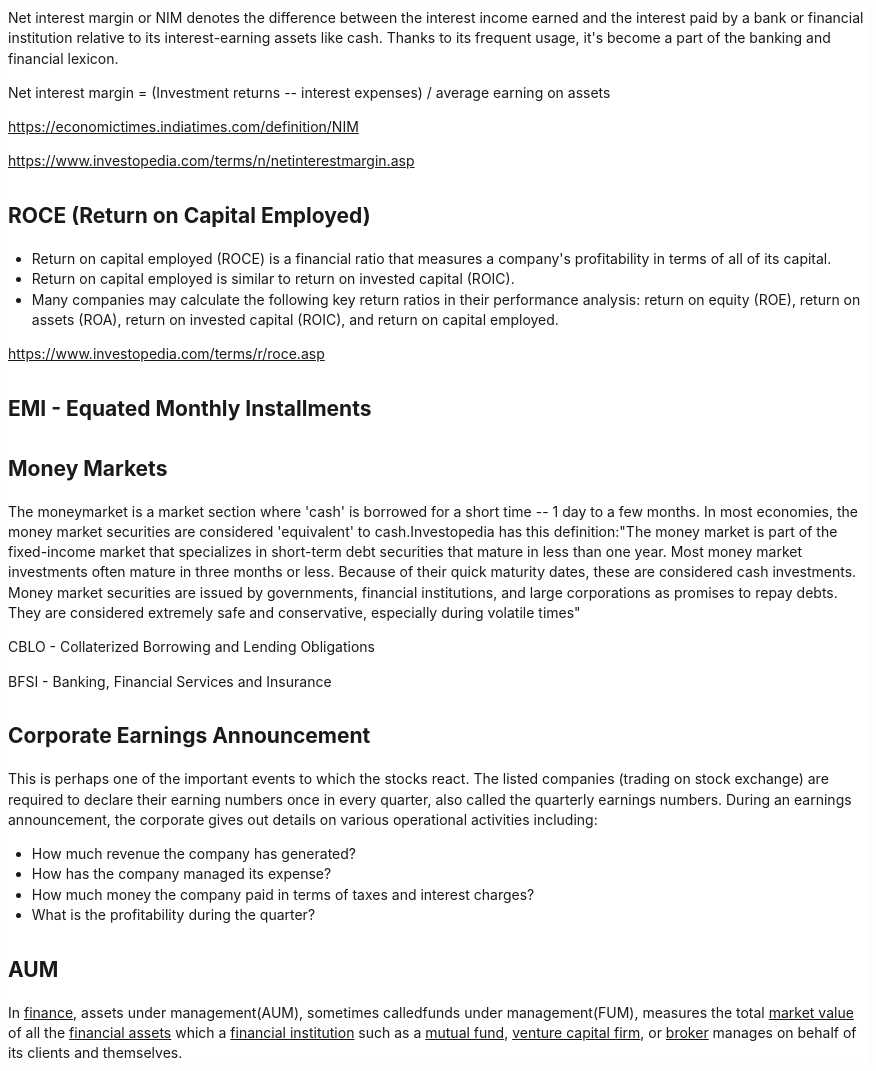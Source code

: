 Net interest margin or NIM denotes the difference between the interest income earned and the interest paid by a bank or financial institution relative to its interest-earning assets like cash. Thanks to its frequent usage, it's become a part of the banking and financial lexicon.

Net interest margin = (Investment returns -- interest expenses) / average earning on assets

https://economictimes.indiatimes.com/definition/NIM

https://www.investopedia.com/terms/n/netinterestmargin.asp

## ROCE (Return on Capital Employed)

- Return on capital employed (ROCE) is a financial ratio that measures a company's profitability in terms of all of its capital.
- Return on capital employed is similar to return on invested capital (ROIC).
- Many companies may calculate the following key return ratios in their performance analysis: return on equity (ROE), return on assets (ROA), return on invested capital (ROIC), and return on capital employed.

https://www.investopedia.com/terms/r/roce.asp

## EMI - Equated Monthly Installments

## Money Markets

The moneymarket is a market section where 'cash' is borrowed for a short time -- 1 day to a few months. In most economies, the money market securities are considered 'equivalent' to cash.Investopedia has this definition:"The money market is part of the fixed-income market that specializes in short-term debt securities that mature in less than one year. Most money market investments often mature in three months or less. Because of their quick maturity dates, these are considered cash investments. Money market securities are issued by governments, financial institutions, and large corporations as promises to repay debts. They are considered extremely safe and conservative, especially during volatile times"

CBLO - Collaterized Borrowing and Lending Obligations

BFSI - Banking, Financial Services and Insurance

## Corporate Earnings Announcement

This is perhaps one of the important events to which the stocks react. The listed companies (trading on stock exchange) are required to declare their earning numbers once in every quarter, also called the quarterly earnings numbers. During an earnings announcement, the corporate gives out details on various operational activities including:

- How much revenue the company has generated?
- How has the company managed its expense?
- How much money the company paid in terms of taxes and interest charges?
- What is the profitability during the quarter?

## AUM

In [finance](https://en.wikipedia.org/wiki/Finance), assets under management(AUM), sometimes calledfunds under management(FUM), measures the total [market value](https://en.wikipedia.org/wiki/Market_value) of all the [financial assets](https://en.wikipedia.org/wiki/Financial_asset) which a [financial institution](https://en.wikipedia.org/wiki/Financial_institution) such as a [mutual fund](https://en.wikipedia.org/wiki/Mutual_fund), [venture capital firm](https://en.wikipedia.org/wiki/Venture_capital_firm), or [broker](https://en.wikipedia.org/wiki/Broker) manages on behalf of its clients and themselves.
